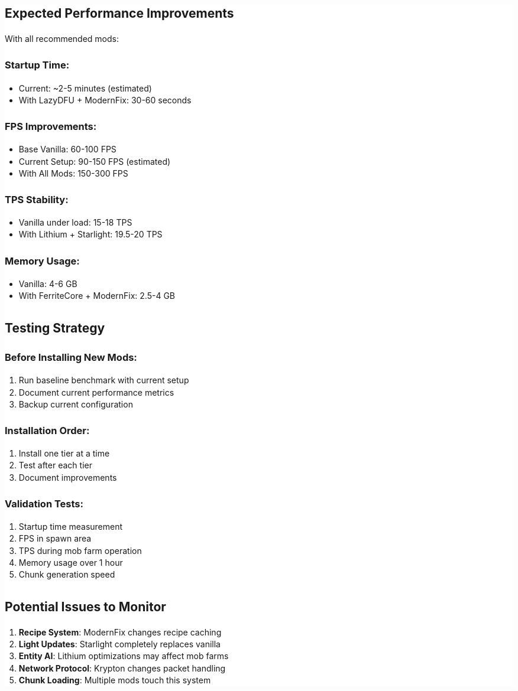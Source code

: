 ## Expected Performance Improvements

With all recommended mods:

### Startup Time:
- Current: ~2-5 minutes (estimated)
- With LazyDFU + ModernFix: 30-60 seconds

### FPS Improvements:
- Base Vanilla: 60-100 FPS
- Current Setup: 90-150 FPS (estimated)
- With All Mods: 150-300 FPS

### TPS Stability:
- Vanilla under load: 15-18 TPS
- With Lithium + Starlight: 19.5-20 TPS

### Memory Usage:
- Vanilla: 4-6 GB
- With FerriteCore + ModernFix: 2.5-4 GB

## Testing Strategy

### Before Installing New Mods:
1. Run baseline benchmark with current setup
2. Document current performance metrics
3. Backup current configuration

### Installation Order:
1. Install one tier at a time
2. Test after each tier
3. Document improvements

### Validation Tests:
1. Startup time measurement
2. FPS in spawn area
3. TPS during mob farm operation
4. Memory usage over 1 hour
5. Chunk generation speed

## Potential Issues to Monitor

1. **Recipe System**: ModernFix changes recipe caching
2. **Light Updates**: Starlight completely replaces vanilla
3. **Entity AI**: Lithium optimizations may affect mob farms
4. **Network Protocol**: Krypton changes packet handling
5. **Chunk Loading**: Multiple mods touch this system
